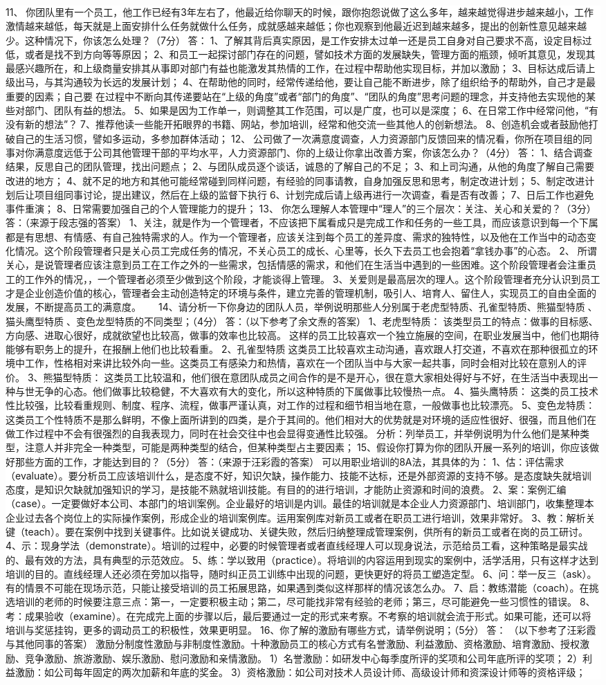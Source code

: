 11、 你团队里有一个员工，他工作已经有3年左右了，他最近给你聊天的时候，跟你抱怨说做了这么多年，越来越觉得进步越来越小，工作激情越来越低，每天就是上面安排什么任务就做什么任务，成就感越来越低；你也观察到他最近迟到越来越多，提出的创新性意见越来越少。这种情况下，你该怎么处理？（7分）
答：
1、了解其背后真实原因，是工作安排太过单一还是员工自身对自己要求不高，设定目标过低，或者是找不到方向等等原因；
2、和员工一起探讨部门存在的问题，譬如技术方面的发展缺失，管理方面的瓶颈，倾听其意见，发现其最感兴趣所在，和上级商量安排其从事即对部门有益也能激发其热情的工作，在过程中帮助他实现目标，并加以激励；
3、目标达成后请上级出马，与其沟通较为长远的发展计划；
4、在帮助他的同时，经常传递给他，要让自己能不断进步，除了组织给予的帮助外，自己才是最重要的因素；自己要
在过程中不断向其传递要站在“上级的角度”或者“部门的角度”、“团队的角度”思考问题的理念，并支持他去实现他的某些对部门、团队有益的想法。
5、如果是因为工作单一，则调整其工作范围，可以是广度，也可以是深度；
6、在日常工作中经常问他，“有没有新的想法”？
7、推荐他读一些能开拓眼界的书籍、网站，参加培训，经常和他交流一些其他人的创新想法。
8、创造机会或者鼓励他打破自己的生活习惯，譬如多运动，多参加群体活动；
12、 公司做了一次满意度调查，人力资源部门反馈回来的情况看，你所在项目组的同事对你满意度远低于公司其他管理干部的平均水平，人力资源部门、你的上级让你拿出改善方案，你该怎么办？（4分）
答：
1、结合调查结果，反思自己的团队管理，找出问题点；
2、与团队成员逐个谈话，诚恳的了解自己的不足；
3、和上司沟通，从他的角度了解自己需要改进的地方；
4、就不足的地方和其他可能经常碰到同样问题，有经验的同事请教，自身加强反思和思考，制定改进计划；
5、制定改进计划后让项目组同事讨论，提出建议，然后在上级的监督下执行
6、计划完成后请上级再进行一次调查，看是否有改善；
7、日后工作也避免事件重演；
8、日常需要加强自己的个人管理能力的提升；
13、 你怎么理解人本管理中“理人”的三个层次：关注、关心和关爱的？（3分）
答：（来源于段志强的答案）
1、关注，就是作为一个管理者，不应该把下属看成只是完成工作和任务的一些工具，而应该意识到每一个下属都是有思想、有情感、有自己独特需求的人。作为一个管理者，应该关注到每个员工的差异度、需求的独特性，以及他在工作当中的动态变化情况。这个阶段管理者只是关心员工完成任务的情况，不关心员工的成长、心里等，长久下去员工也会抱着“拿钱办事”的心态。
2、 所谓关心，是说管理者应该注意到员工在工作之外的一些需求，包括情感的需求，和他们在生活当中遇到的一些困难。这个阶段管理者会注重员工的工作外的情况，，一个管理者必须至少做到这个阶段，才能谈得上管理。
3、关爱则是最高层次的理人。这个阶段管理者充分认识到员工才是企业创造价值的核心，管理者会主动创造特定的环境与条件，建立完善的管理机制，吸引人、培育人、留住人，实现员工的自由全面的发展，不断提高员工的满意度。　　
14、请分析一下你身边的团队人员，举例说明那些人分别属于老虎型特质、孔雀型特质、熊猫型特质 、猫头鹰型特质 、变色龙型特质的不同类型；（4分）
答：（以下参考了余文焘的答案）
1、老虎型特质：
该类型员工的特点：做事的目标感、方向感、进取心很好，成就欲望也比较高，做事的效率也比较高。
这样的员工比较喜欢一个独立施展的空间，在职业发展当中，他们也期待能够有职务上的提升，在报酬上他们也比较看重。 
2、孔雀型特质
这类员工比较喜欢主动沟通，喜欢跟人打交道，不喜欢在那种很孤立的环境中工作，性格相对来讲比较外向一些。这类员工有感染力和热情，喜欢在一个团队当中与大家一起共事，同时会相对比较在意别人的评价。
3、熊猫型特质：
这类员工比较温和，他们很在意团队成员之间合作的是不是开心，很在意大家相处得好与不好，在生活当中表现出一种与世无争的心态。他们做事比较稳健，不大喜欢有大的变化，所以这种特质的下属做事比较慢热一点。
4、猫头鹰特质：
这类的员工技术性比较强，比较看重规则、制度、程序、流程，做事严谨认真，对工作的过程和细节相当地在意，一般做事也比较漂亮。
5、变色龙特质：
这类员工个性特质不是那么鲜明，不像上面所讲到的四类，是介于其间的。他们相对大的优势就是对环境的适应性很好、很强，而且他们在做工作过程中不会有很强烈的自我表现力，同时在社会交往中也会显得变通性比较强。
分析：列举员工，并举例说明为什么他们是某种类型，注意人并非完全一种类型，可能是两种类型的结合，但某种类型占主要因素；
15、假设你打算为你的团队开展一系列的培训，你应该做好那些方面的工作，才能达到目的？（5分）
答：（来源于汪彩霞的答案）
可以用职业培训的8A法，其具体的为：
1、估：评估需求（evaluate）。要分析员工应该培训什么，是态度不好，知识欠缺，操作能力、技能不达标，还是外部资源的支持不够。是态度缺失就培训态度，是知识欠缺就加强知识的学习，是技能不熟就培训技能。有目的的进行培训，才能防止资源和时间的浪费。
2、案：案例汇编（case）。一定要做好本公司、本部门的培训案例。企业最好的培训是内训。最佳的培训就是本企业人力资源部门、培训部门，收集整理本企业过去各个岗位上的实际操作案例，形成企业的培训案例库。运用案例库对新员工或者在职员工进行培训，效果非常好。
3、教：解析关键（teach）。要在案例中找到关键事件。比如说关键成功、关键失败，然后归纳整理成管理案例，供所有的新员工或者在岗的员工研讨。
4、示：现身学法（demonstrate）。培训的过程中，必要的时候管理者或者直线经理人可以现身说法，示范给员工看，这种策略是最实战的、最有效的方法，具有典型的示范效应。
5、练：学以致用（practice）。将培训的内容运用到现实的案例中，活学活用，只有这样才达到培训的目的。直线经理人还必须在旁加以指导，随时纠正员工训练中出现的问题，更快更好的将员工塑造定型。
6、问：举一反三（ask）。有的情景不可能在现场示范，只能让接受培训的员工拓展思路，如果遇到类似这样那样的情况该怎么办。
7、启：教练潜能（coach）。在挑选培训的老师的时候要注意三点：第一，一定要积极主动；第二，尽可能找非常有经验的老师；第三，尽可能避免一些习惯性的错误。
8、考：成果验收（examine）。在完成完上面的步骤以后，最后要通过一定的形式来考察。不考察的培训就会流于形式。如果可能，还可以将培训与奖惩挂钩，更多的调动员工的积极性，效果更明显。
16、你了解的激励有哪些方式，请举例说明；（5分）
答：
（以下参考了汪彩霞与其他同事的答案）
激励分制度性激励与非制度性激励。十种激励员工的核心方式有名誉激励、利益激励、资格激励、培育激励、授权激励、竞争激励、旅游激励、娱乐激励、慰问激励和亲情激励。
1）名誉激励：如研发中心每季度所评的奖项和公司年底所评的奖项；
2）利益激励：如公司每年固定的两次加薪和年底的奖金。
3）资格激励：如公司对技术人员设计师、高级设计师和资深设计师等的资格评级；
